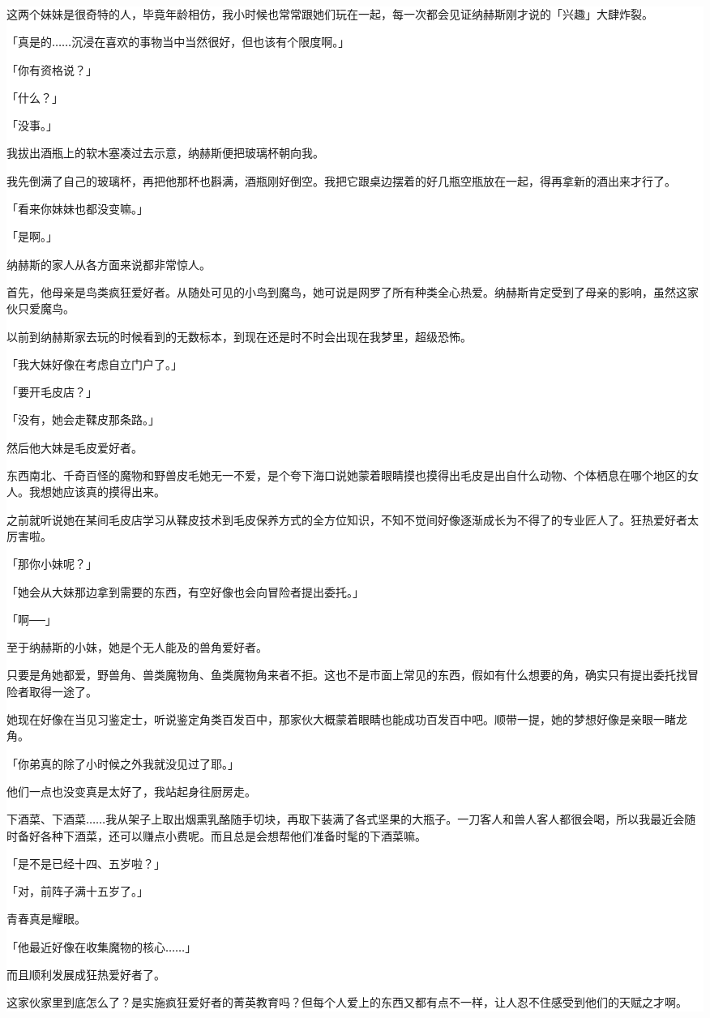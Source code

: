 这两个妹妹是很奇特的人，毕竟年龄相仿，我小时候也常常跟她们玩在一起，每一次都会见证纳赫斯刚才说的「兴趣」大肆炸裂。

「真是的……沉浸在喜欢的事物当中当然很好，但也该有个限度啊。」

「你有资格说？」

「什么？」

「没事。」 

我拔出酒瓶上的软木塞凑过去示意，纳赫斯便把玻璃杯朝向我。

我先倒满了自己的玻璃杯，再把他那杯也斟满，酒瓶刚好倒空。我把它跟桌边摆着的好几瓶空瓶放在一起，得再拿新的酒出来才行了。

「看来你妹妹也都没变嘛。」

「是啊。」

纳赫斯的家人从各方面来说都非常惊人。

首先，他母亲是鸟类疯狂爱好者。从随处可见的小鸟到魔鸟，她可说是网罗了所有种类全心热爱。纳赫斯肯定受到了母亲的影响，虽然这家伙只爱魔鸟。

以前到纳赫斯家去玩的时候看到的无数标本，到现在还是时不时会出现在我梦里，超级恐怖。

「我大妹好像在考虑自立门户了。」

「要开毛皮店？」

「没有，她会走鞣皮那条路。」

然后他大妹是毛皮爱好者。

东西南北、千奇百怪的魔物和野兽皮毛她无一不爱，是个夸下海口说她蒙着眼睛摸也摸得出毛皮是出自什么动物、个体栖息在哪个地区的女人。我想她应该真的摸得出来。

之前就听说她在某间毛皮店学习从鞣皮技术到毛皮保养方式的全方位知识，不知不觉间好像逐渐成长为不得了的专业匠人了。狂热爱好者太厉害啦。

「那你小妹呢？」

「她会从大妹那边拿到需要的东西，有空好像也会向冒险者提出委托。」

「啊──」

至于纳赫斯的小妹，她是个无人能及的兽角爱好者。

只要是角她都爱，野兽角、兽类魔物角、鱼类魔物角来者不拒。这也不是市面上常见的东西，假如有什么想要的角，确实只有提出委托找冒险者取得一途了。

她现在好像在当见习鉴定士，听说鉴定角类百发百中，那家伙大概蒙着眼睛也能成功百发百中吧。顺带一提，她的梦想好像是亲眼一睹龙角。

「你弟真的除了小时候之外我就没见过了耶。」

他们一点也没变真是太好了，我站起身往厨房走。

下酒菜、下酒菜……我从架子上取出烟熏乳酪随手切块，再取下装满了各式坚果的大瓶子。一刀客人和兽人客人都很会喝，所以我最近会随时备好各种下酒菜，还可以赚点小费呢。而且总是会想帮他们准备时髦的下酒菜嘛。

「是不是已经十四、五岁啦？」

「对，前阵子满十五岁了。」

青春真是耀眼。

「他最近好像在收集魔物的核心……」

而且顺利发展成狂热爱好者了。

这家伙家里到底怎么了？是实施疯狂爱好者的菁英教育吗？但每个人爱上的东西又都有点不一样，让人忍不住感受到他们的天赋之才啊。
